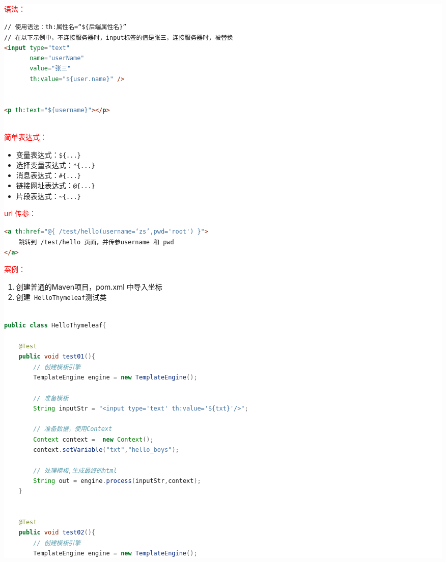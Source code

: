 

<font style="color:red;">语法：</font>

```html
// 使用语法：th:属性名=“${后端属性名}”
// 在以下示例中，不连接服务器时，input标签的值是张三，连接服务器时，被替换
<input type="text" 
       name="userName" 
       value="张三" 
       th:value="${user.name}" />


<p th:text="${username}"></p>
    

```



<font style="color:red;">简单表达式：</font>

-   变量表达式：`${...}`
-   选择变量表达式：`*{...}`
-   消息表达式：`#{...}`
-   链接网址表达式：`@{...}`
-   片段表达式：`~{...}`





<font style="color:red;">url 传参：</font>

```html
<a th:href="@{ /test/hello(username=‘zs’,pwd='root') }">
	跳转到 /test/hello 页面，并传参username 和 pwd
</a>
```





<font style="color:red;">案例：</font>

1.   创建普通的Maven项目，pom.xml 中导入坐标
2.   创建` HelloThymeleaf`测试类

```java

public class HelloThymeleaf{
    
    @Test
    public void test01(){        
        // 创建模板引擎
        TemplateEngine engine = new TemplateEngine();
        
        // 准备模板
        String inputStr = "<input type='text' th:value='${txt}'/>";
        
        // 准备数据，使用Context
        Context context =  new Context();
        context.setVariable("txt","hello_boys");
        
        // 处理模板,生成最终的html
        String out = engine.process(inputStr,context);        
    }
    
    
    @Test
    public void test02(){        
        // 创建模板引擎
        TemplateEngine engine = new TemplateEngine();
```